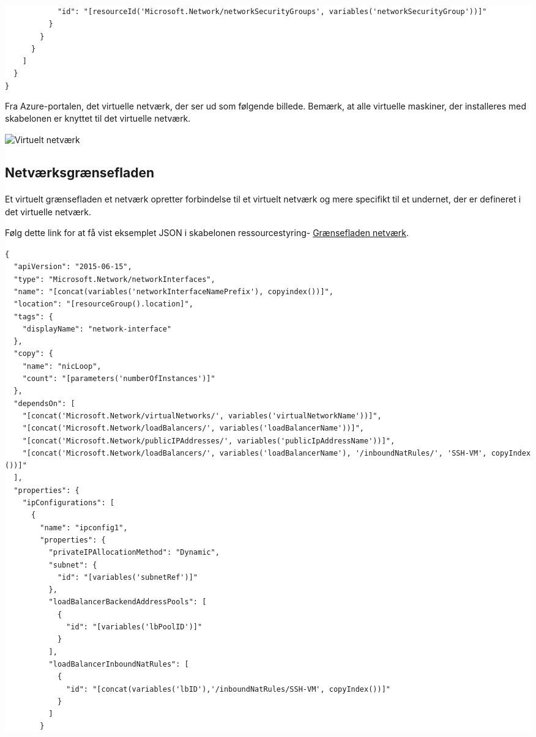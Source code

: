 ```none
            "id": "[resourceId('Microsoft.Network/networkSecurityGroups', variables('networkSecurityGroup'))]"
          }
        }
      }
    ]
  }
}
```

Fra Azure-portalen, det virtuelle netværk, der ser ud som følgende billede. Bemærk, at alle virtuelle maskiner, der installeres med skabelonen er knyttet til det virtuelle netværk.

![Virtuelt netværk](./media/virtual-machines-linux-dotnet-core/vnet.png)

## <a name="network-interface"></a>Netværksgrænsefladen

 Et virtuelt grænsefladen et netværk opretter forbindelse til et virtuelt netværk og mere specifikt til et undernet, der er defineret i det virtuelle netværk. 
 
 Følg dette link for at få vist eksemplet JSON i skabelonen ressourcestyring- [Grænsefladen netværk](https://github.com/Microsoft/dotnet-core-sample-templates/blob/master/dotnet-core-music-linux/azuredeploy.json#L166).
 
```none
{
  "apiVersion": "2015-06-15",
  "type": "Microsoft.Network/networkInterfaces",
  "name": "[concat(variables('networkInterfaceNamePrefix'), copyindex())]",
  "location": "[resourceGroup().location]",
  "tags": {
    "displayName": "network-interface"
  },
  "copy": {
    "name": "nicLoop",
    "count": "[parameters('numberOfInstances')]"
  },
  "dependsOn": [
    "[concat('Microsoft.Network/virtualNetworks/', variables('virtualNetworkName'))]",
    "[concat('Microsoft.Network/loadBalancers/', variables('loadBalancerName'))]",
    "[concat('Microsoft.Network/publicIPAddresses/', variables('publicIpAddressName'))]",
    "[concat('Microsoft.Network/loadBalancers/', variables('loadBalancerName'), '/inboundNatRules/', 'SSH-VM', copyIndex())]"
  ],
  "properties": {
    "ipConfigurations": [
      {
        "name": "ipconfig1",
        "properties": {
          "privateIPAllocationMethod": "Dynamic",
          "subnet": {
            "id": "[variables('subnetRef')]"
          },
          "loadBalancerBackendAddressPools": [
            {
              "id": "[variables('lbPoolID')]"
            }
          ],
          "loadBalancerInboundNatRules": [
            {
              "id": "[concat(variables('lbID'),'/inboundNatRules/SSH-VM', copyIndex())]"
            }
          ]
        }
```